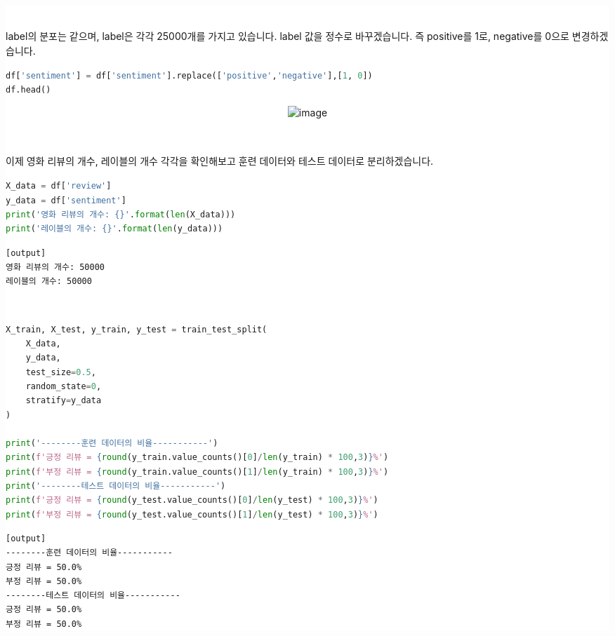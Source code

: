 
<br>





label의 분포는 같으며, label은 각각 25000개를 가지고 있습니다. label 값을 정수로 바꾸겠습니다. 즉 positive를 1로, negative를 0으로 변경하겠습니다.
```py
df['sentiment'] = df['sentiment'].replace(['positive','negative'],[1, 0])
df.head()
```

<p align="center">
<img alt="image" src="https://github.com/museonghwang/museonghwang.github.io/assets/77891754/1778ed2b-c403-471c-8f95-f9e7758beba9">
</p>


<br>



이제 영화 리뷰의 개수, 레이블의 개수 각각을 확인해보고 훈련 데이터와 테스트 데이터로 분리하겠습니다.
```py
X_data = df['review']
y_data = df['sentiment']
print('영화 리뷰의 개수: {}'.format(len(X_data)))
print('레이블의 개수: {}'.format(len(y_data)))
```
```
[output]
영화 리뷰의 개수: 50000
레이블의 개수: 50000
```


<br>

```py
X_train, X_test, y_train, y_test = train_test_split(
    X_data,
    y_data,
    test_size=0.5,
    random_state=0,
    stratify=y_data
)

print('--------훈련 데이터의 비율-----------')
print(f'긍정 리뷰 = {round(y_train.value_counts()[0]/len(y_train) * 100,3)}%')
print(f'부정 리뷰 = {round(y_train.value_counts()[1]/len(y_train) * 100,3)}%')
print('--------테스트 데이터의 비율-----------')
print(f'긍정 리뷰 = {round(y_test.value_counts()[0]/len(y_test) * 100,3)}%')
print(f'부정 리뷰 = {round(y_test.value_counts()[1]/len(y_test) * 100,3)}%')
```
```
[output]
--------훈련 데이터의 비율-----------
긍정 리뷰 = 50.0%
부정 리뷰 = 50.0%
--------테스트 데이터의 비율-----------
긍정 리뷰 = 50.0%
부정 리뷰 = 50.0%
```
